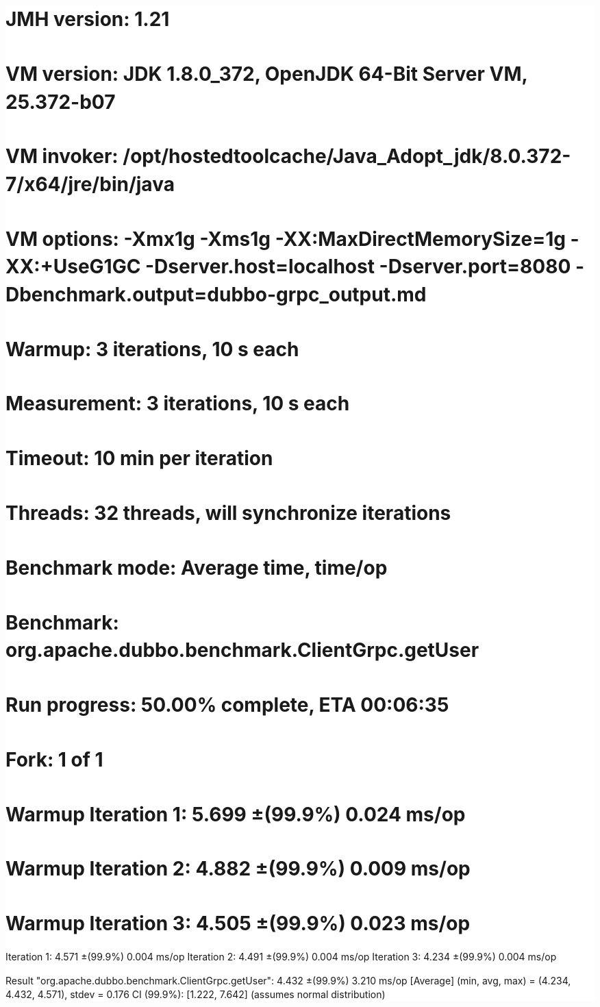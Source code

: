 
# JMH version: 1.21
# VM version: JDK 1.8.0_372, OpenJDK 64-Bit Server VM, 25.372-b07
# VM invoker: /opt/hostedtoolcache/Java_Adopt_jdk/8.0.372-7/x64/jre/bin/java
# VM options: -Xmx1g -Xms1g -XX:MaxDirectMemorySize=1g -XX:+UseG1GC -Dserver.host=localhost -Dserver.port=8080 -Dbenchmark.output=dubbo-grpc_output.md
# Warmup: 3 iterations, 10 s each
# Measurement: 3 iterations, 10 s each
# Timeout: 10 min per iteration
# Threads: 32 threads, will synchronize iterations
# Benchmark mode: Average time, time/op
# Benchmark: org.apache.dubbo.benchmark.ClientGrpc.getUser

# Run progress: 50.00% complete, ETA 00:06:35
# Fork: 1 of 1
# Warmup Iteration   1: 5.699 ±(99.9%) 0.024 ms/op
# Warmup Iteration   2: 4.882 ±(99.9%) 0.009 ms/op
# Warmup Iteration   3: 4.505 ±(99.9%) 0.023 ms/op
Iteration   1: 4.571 ±(99.9%) 0.004 ms/op
Iteration   2: 4.491 ±(99.9%) 0.004 ms/op
Iteration   3: 4.234 ±(99.9%) 0.004 ms/op


Result "org.apache.dubbo.benchmark.ClientGrpc.getUser":
  4.432 ±(99.9%) 3.210 ms/op [Average]
  (min, avg, max) = (4.234, 4.432, 4.571), stdev = 0.176
  CI (99.9%): [1.222, 7.642] (assumes normal distribution)
